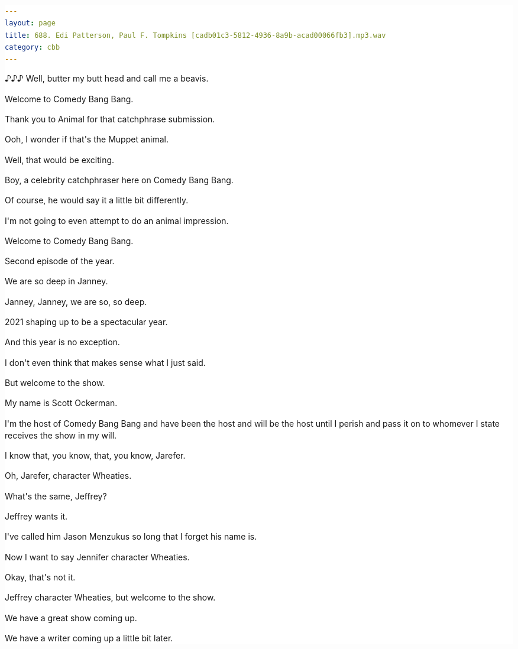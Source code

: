 ```yaml
---
layout: page
title: 688. Edi Patterson, Paul F. Tompkins [cadb01c3-5812-4936-8a9b-acad00066fb3].mp3.wav
category: cbb 
---
```


♪♪♪ Well, butter my butt head and call me a beavis.

Welcome to Comedy Bang Bang.

Thank you to Animal for that catchphrase submission.

Ooh, I wonder if that's the Muppet animal.

Well, that would be exciting.

Boy, a celebrity catchphraser here on Comedy Bang Bang.

Of course, he would say it a little bit differently.

I'm not going to even attempt to do an animal impression.

Welcome to Comedy Bang Bang.

Second episode of the year.

We are so deep in Janney.

Janney, Janney, we are so, so deep.

2021 shaping up to be a spectacular year.

And this year is no exception.

I don't even think that makes sense what I just said.

But welcome to the show.

My name is Scott Ockerman.

I'm the host of Comedy Bang Bang and have been the host and will be the host until I perish and pass it on to whomever I state receives the show in my will.

I know that, you know, that, you know, Jarefer.

Oh, Jarefer, character Wheaties.

What's the same, Jeffrey?

Jeffrey wants it.

I've called him Jason Menzukus so long that I forget his name is.

Now I want to say Jennifer character Wheaties.

Okay, that's not it.

Jeffrey character Wheaties, but welcome to the show.

We have a great show coming up.

We have a writer coming up a little bit later.
